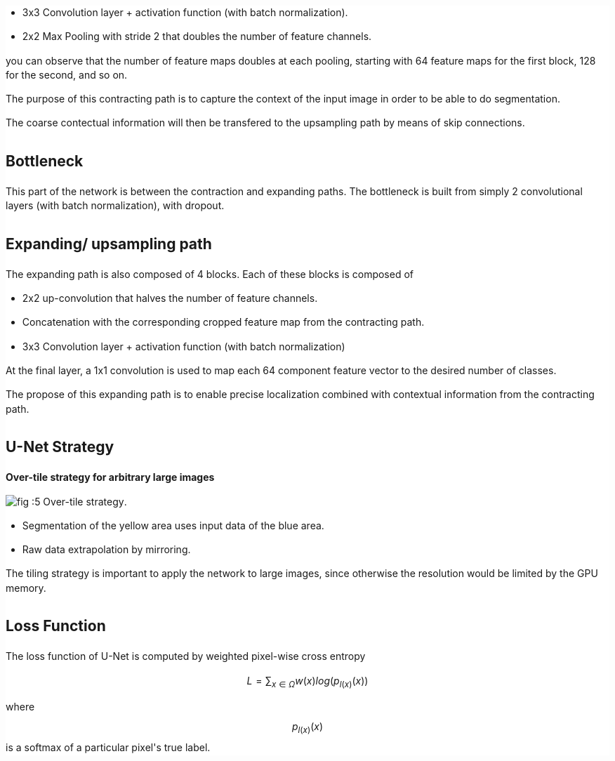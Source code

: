 * 3x3 Convolution layer + activation function (with batch normalization).
 
 * 2x2 Max Pooling with stride 2 that doubles the number of feature channels.
 
 you can observe that the number of feature maps doubles at each pooling, starting with 64 feature maps for the first block, 128 for the second, and so on.
 
 The purpose of this contracting path is to capture the context of the input image in order to be able to do segmentation.
 
 The coarse contectual information will then be transfered to the upsampling path by means of skip connections.
 
## Bottleneck
 
 This part of the network is between the contraction and expanding paths. The bottleneck is built from simply 2 convolutional layers (with batch normalization), with dropout.
 
## Expanding/ upsampling path
 
 The expanding path is also composed of 4 blocks. Each of these blocks is composed of
 
 * 2x2 up-convolution that halves the number of feature channels.
 
 * Concatenation with the corresponding cropped feature map from the contracting path.
 
 * 3x3 Convolution layer + activation function (with batch normalization)
 
 At the final layer, a 1x1 convolution is used to map each 64 component feature vector to the desired number of classes.
 
 The propose of this expanding path  is to enable precise localization combined with contextual information from the contracting path.
 
## U-Net Strategy
 
 **Over-tile strategy for arbitrary large images**
 
  <img src="{{ site.url }}{{ site.baseurl }}/images/u-net/strategy.JPG" alt="fig :5 Over-tile strategy">.
 
  * Segmentation of the yellow area uses input data of the blue area.
  
  * Raw data extrapolation by mirroring.
 
 The tiling strategy is important to apply the network to large images, since otherwise the resolution would be limited by the GPU memory.
 
## Loss Function
 
 The loss function of U-Net is computed by weighted pixel-wise cross entropy
 
 $$
 L = \sum_{x\in\Omega}w(x)log(p_{l(x)}(x))
 $$
 
 where $$ p_{l(x)}(x) $$ is a softmax of a particular pixel's true label.
 